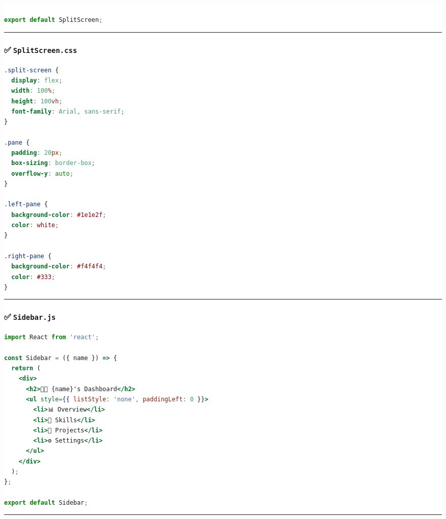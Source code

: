 ```jsx

export default SplitScreen;
```

---

### ✅ `SplitScreen.css`

```css
.split-screen {
  display: flex;
  width: 100%;
  height: 100vh;
  font-family: Arial, sans-serif;
}

.pane {
  padding: 20px;
  box-sizing: border-box;
  overflow-y: auto;
}

.left-pane {
  background-color: #1e1e2f;
  color: white;
}

.right-pane {
  background-color: #f4f4f4;
  color: #333;
}
```

---

### ✅ `Sidebar.js`

```jsx
import React from 'react';

const Sidebar = ({ name }) => {
  return (
    <div>
      <h2>👨‍💻 {name}'s Dashboard</h2>
      <ul style={{ listStyle: 'none', paddingLeft: 0 }}>
        <li>📊 Overview</li>
        <li>🧠 Skills</li>
        <li>📁 Projects</li>
        <li>⚙️ Settings</li>
      </ul>
    </div>
  );
};

export default Sidebar;
```

---